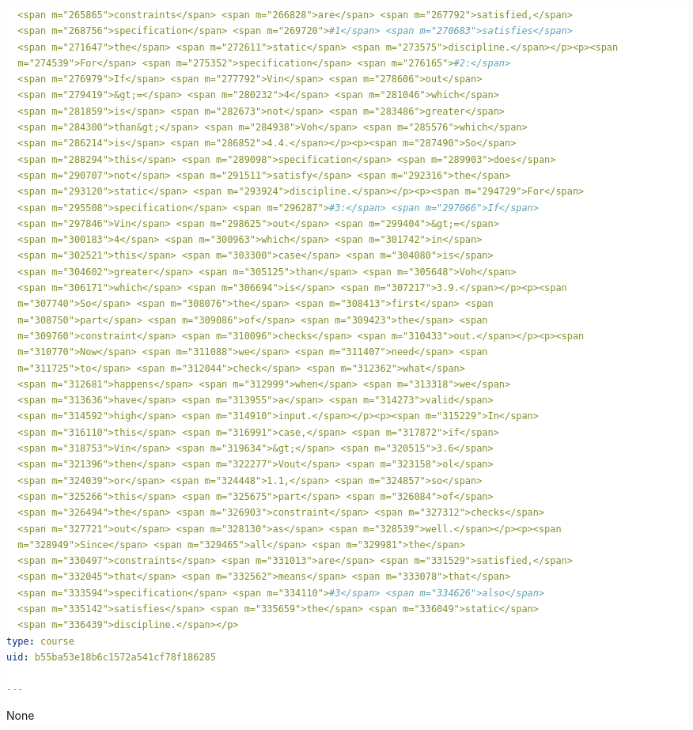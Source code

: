 ```yaml
  <span m="265865">constraints</span> <span m="266828">are</span> <span m="267792">satisfied,</span>
  <span m="268756">specification</span> <span m="269720">#1</span> <span m="270683">satisfies</span>
  <span m="271647">the</span> <span m="272611">static</span> <span m="273575">discipline.</span></p><p><span
  m="274539">For</span> <span m="275352">specification</span> <span m="276165">#2:</span>
  <span m="276979">If</span> <span m="277792">Vin</span> <span m="278606">out</span>
  <span m="279419">&gt;=</span> <span m="280232">4</span> <span m="281046">which</span>
  <span m="281859">is</span> <span m="282673">not</span> <span m="283486">greater</span>
  <span m="284300">than&gt;</span> <span m="284938">Voh</span> <span m="285576">which</span>
  <span m="286214">is</span> <span m="286852">4.4.</span></p><p><span m="287490">So</span>
  <span m="288294">this</span> <span m="289098">specification</span> <span m="289903">does</span>
  <span m="290707">not</span> <span m="291511">satisfy</span> <span m="292316">the</span>
  <span m="293120">static</span> <span m="293924">discipline.</span></p><p><span m="294729">For</span>
  <span m="295508">specification</span> <span m="296287">#3:</span> <span m="297066">If</span>
  <span m="297846">Vin</span> <span m="298625">out</span> <span m="299404">&gt;=</span>
  <span m="300183">4</span> <span m="300963">which</span> <span m="301742">in</span>
  <span m="302521">this</span> <span m="303300">case</span> <span m="304080">is</span>
  <span m="304602">greater</span> <span m="305125">than</span> <span m="305648">Voh</span>
  <span m="306171">which</span> <span m="306694">is</span> <span m="307217">3.9.</span></p><p><span
  m="307740">So</span> <span m="308076">the</span> <span m="308413">first</span> <span
  m="308750">part</span> <span m="309086">of</span> <span m="309423">the</span> <span
  m="309760">constraint</span> <span m="310096">checks</span> <span m="310433">out.</span></p><p><span
  m="310770">Now</span> <span m="311088">we</span> <span m="311407">need</span> <span
  m="311725">to</span> <span m="312044">check</span> <span m="312362">what</span>
  <span m="312681">happens</span> <span m="312999">when</span> <span m="313318">we</span>
  <span m="313636">have</span> <span m="313955">a</span> <span m="314273">valid</span>
  <span m="314592">high</span> <span m="314910">input.</span></p><p><span m="315229">In</span>
  <span m="316110">this</span> <span m="316991">case,</span> <span m="317872">if</span>
  <span m="318753">Vin</span> <span m="319634">&gt;</span> <span m="320515">3.6</span>
  <span m="321396">then</span> <span m="322277">Vout</span> <span m="323158">ol</span>
  <span m="324039">or</span> <span m="324448">1.1,</span> <span m="324857">so</span>
  <span m="325266">this</span> <span m="325675">part</span> <span m="326084">of</span>
  <span m="326494">the</span> <span m="326903">constraint</span> <span m="327312">checks</span>
  <span m="327721">out</span> <span m="328130">as</span> <span m="328539">well.</span></p><p><span
  m="328949">Since</span> <span m="329465">all</span> <span m="329981">the</span>
  <span m="330497">constraints</span> <span m="331013">are</span> <span m="331529">satisfied,</span>
  <span m="332045">that</span> <span m="332562">means</span> <span m="333078">that</span>
  <span m="333594">specification</span> <span m="334110">#3</span> <span m="334626">also</span>
  <span m="335142">satisfies</span> <span m="335659">the</span> <span m="336049">static</span>
  <span m="336439">discipline.</span></p>
type: course
uid: b55ba53e18b6c1572a541cf78f186285

---
```

None